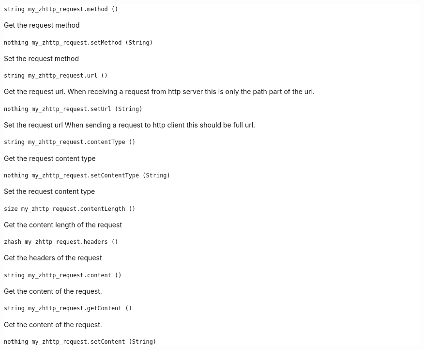 ```
string my_zhttp_request.method ()
```

Get the request method

```
nothing my_zhttp_request.setMethod (String)
```

Set the request method

```
string my_zhttp_request.url ()
```

Get the request url.
When receiving a request from http server this is only the path part of the url.

```
nothing my_zhttp_request.setUrl (String)
```

Set the request url
When sending a request to http client this should be full url.

```
string my_zhttp_request.contentType ()
```

Get the request content type

```
nothing my_zhttp_request.setContentType (String)
```

Set the request content type

```
size my_zhttp_request.contentLength ()
```

Get the content length of the request

```
zhash my_zhttp_request.headers ()
```

Get the headers of the request

```
string my_zhttp_request.content ()
```

Get the content of the request.

```
string my_zhttp_request.getContent ()
```

Get the content of the request.

```
nothing my_zhttp_request.setContent (String)
```
